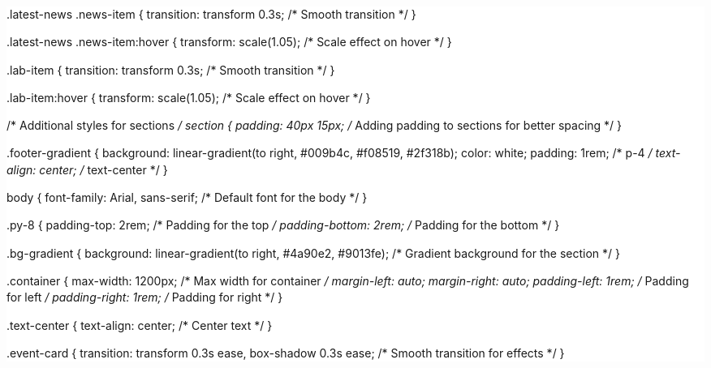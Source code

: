 .latest-news .news-item {
    transition: transform 0.3s; /* Smooth transition */
}

.latest-news .news-item:hover {
    transform: scale(1.05); /* Scale effect on hover */
}


.lab-item {
    transition: transform 0.3s; /* Smooth transition */
}

.lab-item:hover {
    transform: scale(1.05); /* Scale effect on hover */
}

/* Additional styles for sections */
section {
    padding: 40px 15px; /* Adding padding to sections for better spacing */
}

.footer-gradient {
    background: linear-gradient(to right, #009b4c, #f08519, #2f318b);
    color: white;
    padding: 1rem; /* p-4 */
    text-align: center; /* text-center */
}

body {
    font-family: Arial, sans-serif; /* Default font for the body */
}

.py-8 {
    padding-top: 2rem; /* Padding for the top */
    padding-bottom: 2rem; /* Padding for the bottom */
}

.bg-gradient {
    background: linear-gradient(to right, #4a90e2, #9013fe); /* Gradient background for the section */
}

.container {
    max-width: 1200px; /* Max width for container */
    margin-left: auto;
    margin-right: auto;
    padding-left: 1rem; /* Padding for left */
    padding-right: 1rem; /* Padding for right */
}

.text-center {
    text-align: center; /* Center text */
}

.event-card {
    transition: transform 0.3s ease, box-shadow 0.3s ease; /* Smooth transition for effects */
}
